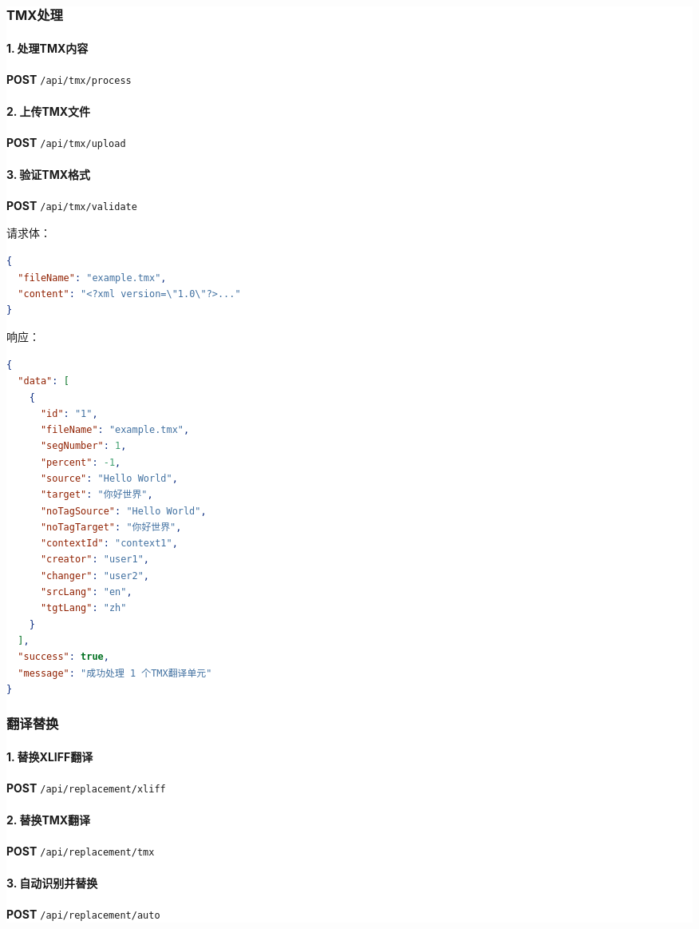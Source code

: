 ### TMX处理

#### 1. 处理TMX内容
**POST** `/api/tmx/process`

#### 2. 上传TMX文件
**POST** `/api/tmx/upload`

#### 3. 验证TMX格式
**POST** `/api/tmx/validate`

请求体：
```json
{
  "fileName": "example.tmx",
  "content": "<?xml version=\"1.0\"?>..."
}
```

响应：
```json
{
  "data": [
    {
      "id": "1",
      "fileName": "example.tmx",
      "segNumber": 1,
      "percent": -1,
      "source": "Hello World",
      "target": "你好世界",
      "noTagSource": "Hello World",
      "noTagTarget": "你好世界",
      "contextId": "context1",
      "creator": "user1",
      "changer": "user2",
      "srcLang": "en",
      "tgtLang": "zh"
    }
  ],
  "success": true,
  "message": "成功处理 1 个TMX翻译单元"
}
```

### 翻译替换

#### 1. 替换XLIFF翻译
**POST** `/api/replacement/xliff`

#### 2. 替换TMX翻译
**POST** `/api/replacement/tmx`

#### 3. 自动识别并替换
**POST** `/api/replacement/auto`
